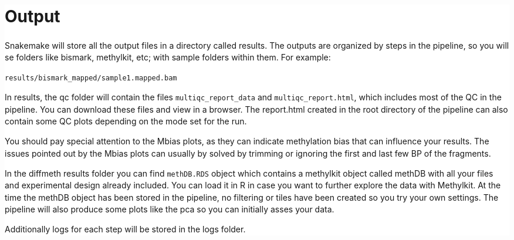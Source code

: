 # Output

Snakemake will store all the output files in a directory called results. The outputs are organized by steps in the pipeline, so you will se folders like bismark, methylkit, etc; with sample folders within them. For example:

    results/bismark_mapped/sample1.mapped.bam

In results, the qc folder will contain the files `multiqc_report_data` and `multiqc_report.html`, which includes most of the QC in the pipeline. You can download these files and view in a browser. The report.html created in the root directory of the pipeline can also contain some QC plots depending on the mode set for the run.

You should pay special attention to the Mbias plots, as they can indicate methylation bias that can influence your results. The issues pointed out by the Mbias plots can usually by solved by trimming or ignoring the first and last few BP of the fragments.

In the diffmeth results folder you can find `methDB.RDS` object which contains a methylkit object called methDB with all your files and experimental design already included. You can load it in R in case you want to further explore the data with Methylkit. At the time the methDB object has been stored in the pipeline, no filtering or tiles have been created so you try your own settings. The pipeline will also produce some plots like the pca so you can initially asses your data.

Additionally logs for each step will be stored in the logs folder. 